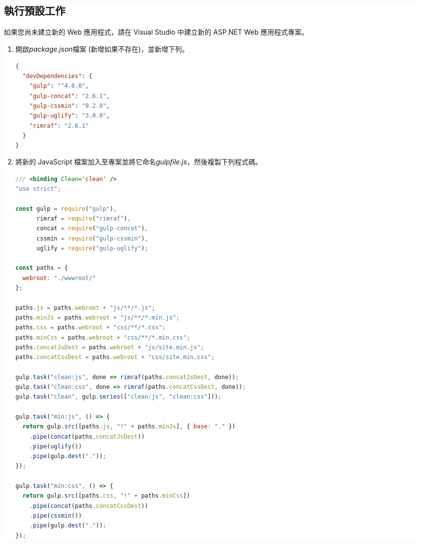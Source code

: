 ## <a name="running-default-tasks"></a>執行預設工作

如果您尚未建立新的 Web 應用程式，請在 Visual Studio 中建立新的 ASP.NET Web 應用程式專案。

1.  開啟*package.json*檔案 (新增如果不存在)，並新增下列。

    ```json
    {
      "devDependencies": {
        "gulp": "^4.0.0",
        "gulp-concat": "2.6.1",
        "gulp-cssmin": "0.2.0",
        "gulp-uglify": "3.0.0",
        "rimraf": "2.6.1"
      }
    }
    ```

2.  將新的 JavaScript 檔案加入至專案並將它命名*gulpfile.js*，然後複製下列程式碼。

    ```javascript
    /// <binding Clean='clean' />
    "use strict";
    
    const gulp = require("gulp"),
          rimraf = require("rimraf"),
          concat = require("gulp-concat"),
          cssmin = require("gulp-cssmin"),
          uglify = require("gulp-uglify");
    
    const paths = {
      webroot: "./wwwroot/"
    };
    
    paths.js = paths.webroot + "js/**/*.js";
    paths.minJs = paths.webroot + "js/**/*.min.js";
    paths.css = paths.webroot + "css/**/*.css";
    paths.minCss = paths.webroot + "css/**/*.min.css";
    paths.concatJsDest = paths.webroot + "js/site.min.js";
    paths.concatCssDest = paths.webroot + "css/site.min.css";
    
    gulp.task("clean:js", done => rimraf(paths.concatJsDest, done));
    gulp.task("clean:css", done => rimraf(paths.concatCssDest, done));
    gulp.task("clean", gulp.series(["clean:js", "clean:css"]));

    gulp.task("min:js", () => {
      return gulp.src([paths.js, "!" + paths.minJs], { base: "." })
        .pipe(concat(paths.concatJsDest))
        .pipe(uglify())
        .pipe(gulp.dest("."));
    });

    gulp.task("min:css", () => {
      return gulp.src([paths.css, "!" + paths.minCss])
        .pipe(concat(paths.concatCssDest))
        .pipe(cssmin())
        .pipe(gulp.dest("."));
    });
